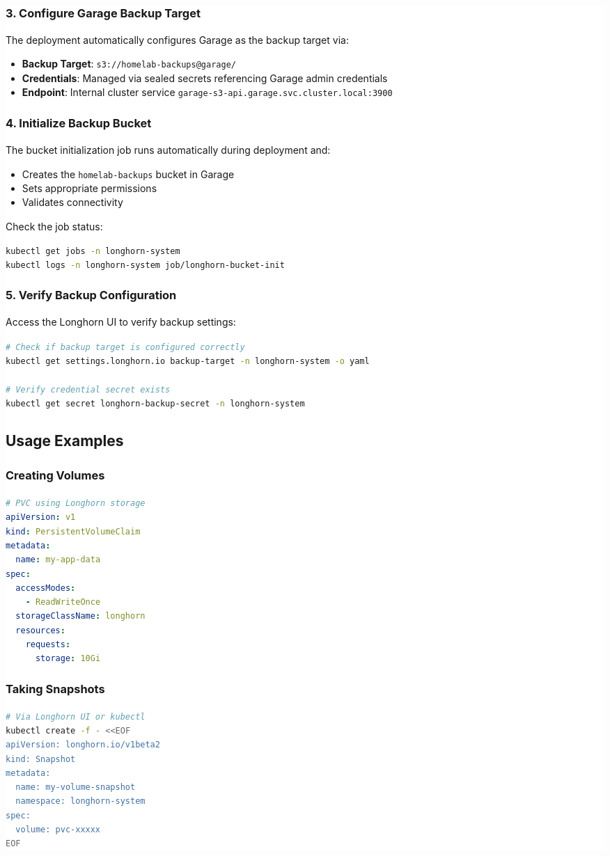 ### 3. Configure Garage Backup Target

The deployment automatically configures Garage as the backup target via:
- **Backup Target**: `s3://homelab-backups@garage/`
- **Credentials**: Managed via sealed secrets referencing Garage admin credentials
- **Endpoint**: Internal cluster service `garage-s3-api.garage.svc.cluster.local:3900`

### 4. Initialize Backup Bucket

The bucket initialization job runs automatically during deployment and:
- Creates the `homelab-backups` bucket in Garage
- Sets appropriate permissions
- Validates connectivity

Check the job status:
```bash
kubectl get jobs -n longhorn-system
kubectl logs -n longhorn-system job/longhorn-bucket-init
```

### 5. Verify Backup Configuration

Access the Longhorn UI to verify backup settings:
```bash
# Check if backup target is configured correctly
kubectl get settings.longhorn.io backup-target -n longhorn-system -o yaml

# Verify credential secret exists
kubectl get secret longhorn-backup-secret -n longhorn-system
```

## Usage Examples

### Creating Volumes

```yaml
# PVC using Longhorn storage
apiVersion: v1
kind: PersistentVolumeClaim
metadata:
  name: my-app-data
spec:
  accessModes:
    - ReadWriteOnce
  storageClassName: longhorn
  resources:
    requests:
      storage: 10Gi
```

### Taking Snapshots

```bash
# Via Longhorn UI or kubectl
kubectl create -f - <<EOF
apiVersion: longhorn.io/v1beta2
kind: Snapshot
metadata:
  name: my-volume-snapshot
  namespace: longhorn-system
spec:
  volume: pvc-xxxxx
EOF
```
